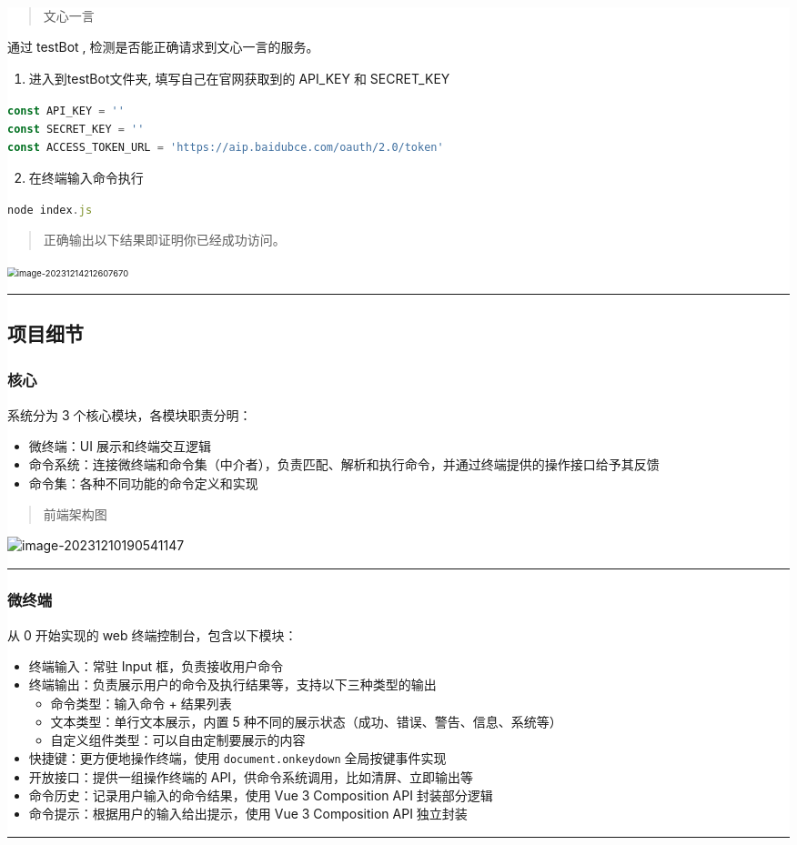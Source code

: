 


> 文心一言

通过 testBot , 检测是否能正确请求到文心一言的服务。

1. 进入到testBot文件夹,  填写自己在官网获取到的 API_KEY 和 SECRET_KEY

```javascript
const API_KEY = ''
const SECRET_KEY = ''
const ACCESS_TOKEN_URL = 'https://aip.baidubce.com/oauth/2.0/token'
```

2. 在终端输入命令执行

```javascript
node index.js
```

> 正确输出以下结果即证明你已经成功访问。

<img src="https://weirdo-blog.oss-cn-chengdu.aliyuncs.com/blog/202312142126706.png" alt="image-20231214212607670" style="zoom: 67%;" />



---





## 项目细节

### 核心

系统分为 3 个核心模块，各模块职责分明：

- 微终端：UI 展示和终端交互逻辑
- 命令系统：连接微终端和命令集（中介者），负责匹配、解析和执行命令，并通过终端提供的操作接口给予其反馈
- 命令集：各种不同功能的命令定义和实现



> 前端架构图

![image-20231210190541147](https://weirdo-blog.oss-cn-chengdu.aliyuncs.com/blog/202312101905306.png)

---



### 微终端

从 0 开始实现的 web 终端控制台，包含以下模块：

- 终端输入：常驻 Input 框，负责接收用户命令
- 终端输出：负责展示用户的命令及执行结果等，支持以下三种类型的输出
  - 命令类型：输入命令 + 结果列表
  - 文本类型：单行文本展示，内置 5 种不同的展示状态（成功、错误、警告、信息、系统等）
  - 自定义组件类型：可以自由定制要展示的内容
- 快捷键：更方便地操作终端，使用 `document.onkeydown` 全局按键事件实现
- 开放接口：提供一组操作终端的 API，供命令系统调用，比如清屏、立即输出等
- 命令历史：记录用户输入的命令结果，使用 Vue 3 Composition API 封装部分逻辑
- 命令提示：根据用户的输入给出提示，使用 Vue 3 Composition API 独立封装

---